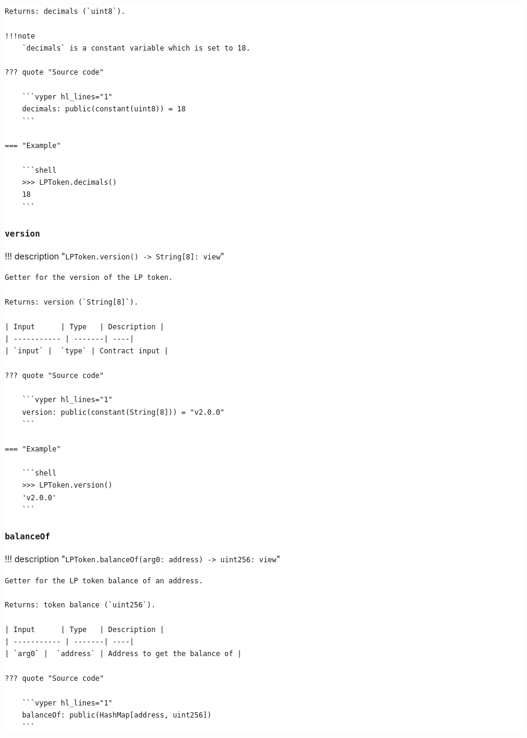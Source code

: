     Returns: decimals (`uint8`).

    !!!note
        `decimals` is a constant variable which is set to 18.

    ??? quote "Source code"

        ```vyper hl_lines="1"
        decimals: public(constant(uint8)) = 18
        ```

    === "Example"

        ```shell
        >>> LPToken.decimals()
        18
        ```


### `version`
!!! description "`LPToken.version() -> String[8]: view`"

    Getter for the version of the LP token.

    Returns: version (`String[8]`).

    | Input      | Type   | Description |
    | ----------- | -------| ----|
    | `input` |  `type` | Contract input |

    ??? quote "Source code"

        ```vyper hl_lines="1"
        version: public(constant(String[8])) = "v2.0.0"
        ```

    === "Example"

        ```shell
        >>> LPToken.version()
        'v2.0.0'
        ```


### `balanceOf`
!!! description "`LPToken.balanceOf(arg0: address) -> uint256: view`"

    Getter for the LP token balance of an address.

    Returns: token balance (`uint256`).

    | Input      | Type   | Description |
    | ----------- | -------| ----|
    | `arg0` |  `address` | Address to get the balance of |

    ??? quote "Source code"

        ```vyper hl_lines="1"
        balanceOf: public(HashMap[address, uint256])
        ```
